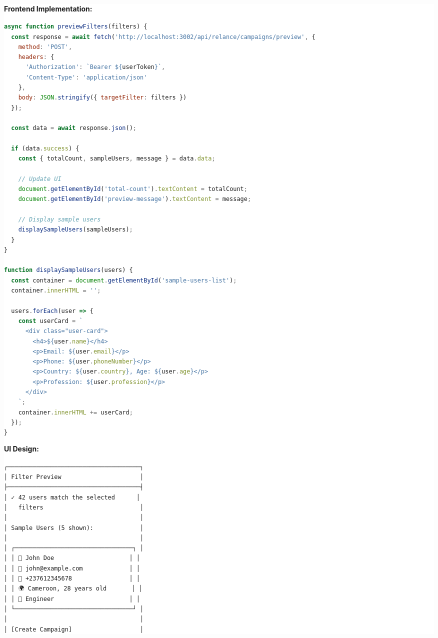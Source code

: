 
**Frontend Implementation:**
```javascript
async function previewFilters(filters) {
  const response = await fetch('http://localhost:3002/api/relance/campaigns/preview', {
    method: 'POST',
    headers: {
      'Authorization': `Bearer ${userToken}`,
      'Content-Type': 'application/json'
    },
    body: JSON.stringify({ targetFilter: filters })
  });

  const data = await response.json();

  if (data.success) {
    const { totalCount, sampleUsers, message } = data.data;

    // Update UI
    document.getElementById('total-count').textContent = totalCount;
    document.getElementById('preview-message').textContent = message;

    // Display sample users
    displaySampleUsers(sampleUsers);
  }
}

function displaySampleUsers(users) {
  const container = document.getElementById('sample-users-list');
  container.innerHTML = '';

  users.forEach(user => {
    const userCard = `
      <div class="user-card">
        <h4>${user.name}</h4>
        <p>Email: ${user.email}</p>
        <p>Phone: ${user.phoneNumber}</p>
        <p>Country: ${user.country}, Age: ${user.age}</p>
        <p>Profession: ${user.profession}</p>
      </div>
    `;
    container.innerHTML += userCard;
  });
}
```

**UI Design:**
```
┌─────────────────────────────────────┐
│ Filter Preview                      │
├─────────────────────────────────────┤
│ ✓ 42 users match the selected      │
│   filters                           │
│                                     │
│ Sample Users (5 shown):             │
│                                     │
│ ┌─────────────────────────────────┐ │
│ │ 👤 John Doe                     │ │
│ │ 📧 john@example.com             │ │
│ │ 📱 +237612345678                │ │
│ │ 🌍 Cameroon, 28 years old       │ │
│ │ 💼 Engineer                     │ │
│ └─────────────────────────────────┘ │
│                                     │
│ [Create Campaign]                   │
```